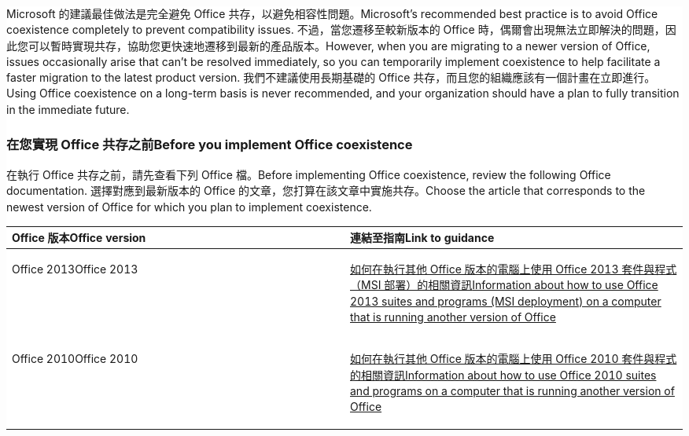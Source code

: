 <span data-ttu-id="6371e-124">Microsoft 的建議最佳做法是完全避免 Office 共存，以避免相容性問題。</span><span class="sxs-lookup"><span data-stu-id="6371e-124">Microsoft’s recommended best practice is to avoid Office coexistence completely to prevent compatibility issues.</span></span> <span data-ttu-id="6371e-125">不過，當您遷移至較新版本的 Office 時，偶爾會出現無法立即解決的問題，因此您可以暫時實現共存，協助您更快速地遷移到最新的產品版本。</span><span class="sxs-lookup"><span data-stu-id="6371e-125">However, when you are migrating to a newer version of Office, issues occasionally arise that can’t be resolved immediately, so you can temporarily implement coexistence to help facilitate a faster migration to the latest product version.</span></span> <span data-ttu-id="6371e-126">我們不建議使用長期基礎的 Office 共存，而且您的組織應該有一個計畫在立即進行。</span><span class="sxs-lookup"><span data-stu-id="6371e-126">Using Office coexistence on a long-term basis is never recommended, and your organization should have a plan to fully transition in the immediate future.</span></span>

### <span data-ttu-id="6371e-127">在您實現 Office 共存之前</span><span class="sxs-lookup"><span data-stu-id="6371e-127">Before you implement Office coexistence</span></span>

<span data-ttu-id="6371e-128">在執行 Office 共存之前，請先查看下列 Office 檔。</span><span class="sxs-lookup"><span data-stu-id="6371e-128">Before implementing Office coexistence, review the following Office documentation.</span></span> <span data-ttu-id="6371e-129">選擇對應到最新版本的 Office 的文章，您打算在該文章中實施共存。</span><span class="sxs-lookup"><span data-stu-id="6371e-129">Choose the article that corresponds to the newest version of Office for which you plan to implement coexistence.</span></span>

<table>
<colgroup>
<col width="50%" />
<col width="50%" />
</colgroup>
<thead>
<tr class="header">
<th align="left"><span data-ttu-id="6371e-130">Office 版本</span><span class="sxs-lookup"><span data-stu-id="6371e-130">Office version</span></span></th>
<th align="left"><span data-ttu-id="6371e-131">連結至指南</span><span class="sxs-lookup"><span data-stu-id="6371e-131">Link to guidance</span></span></th>
</tr>
</thead>
<tbody>
<tr class="odd">
<td align="left"><p><span data-ttu-id="6371e-132">Office 2013</span><span class="sxs-lookup"><span data-stu-id="6371e-132">Office 2013</span></span></p></td>
<td align="left"><p><a href="https://support.microsoft.com/kb/2784668" data-raw-source="[Information about how to use Office 2013 suites and programs (MSI deployment) on a computer that is running another version of Office](https://support.microsoft.com/kb/2784668)"><span data-ttu-id="6371e-133">如何在執行其他 Office 版本的電腦上使用 Office 2013 套件與程式（MSI 部署）的相關資訊</span><span class="sxs-lookup"><span data-stu-id="6371e-133">Information about how to use Office 2013 suites and programs (MSI deployment) on a computer that is running another version of Office</span></span></a></p></td>
</tr>
<tr class="even">
<td align="left"><p><span data-ttu-id="6371e-134">Office 2010</span><span class="sxs-lookup"><span data-stu-id="6371e-134">Office 2010</span></span></p></td>
<td align="left"><p><a href="https://support.microsoft.com/kb/2121447" data-raw-source="[Information about how to use Office 2010 suites and programs on a computer that is running another version of Office](https://support.microsoft.com/kb/2121447)"><span data-ttu-id="6371e-135">如何在執行其他 Office 版本的電腦上使用 Office 2010 套件與程式的相關資訊</span><span class="sxs-lookup"><span data-stu-id="6371e-135">Information about how to use Office 2010 suites and programs on a computer that is running another version of Office</span></span></a></p></td>
</tr>
</tbody>
</table>

